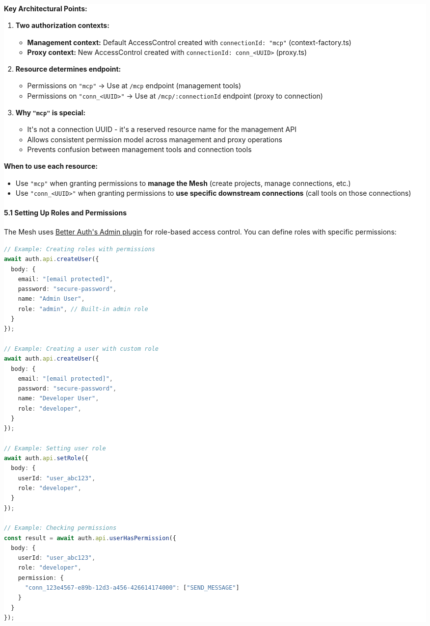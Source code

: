 **Key Architectural Points:**

1. **Two authorization contexts:**
   - **Management context:** Default AccessControl created with `connectionId: "mcp"` (context-factory.ts)
   - **Proxy context:** New AccessControl created with `connectionId: conn_<UUID>` (proxy.ts)

2. **Resource determines endpoint:**
   - Permissions on `"mcp"` → Use at `/mcp` endpoint (management tools)
   - Permissions on `"conn_<UUID>"` → Use at `/mcp/:connectionId` endpoint (proxy to connection)

3. **Why `"mcp"` is special:**
   - It's not a connection UUID - it's a reserved resource name for the management API
   - Allows consistent permission model across management and proxy operations
   - Prevents confusion between management tools and connection tools

**When to use each resource:**

- Use `"mcp"` when granting permissions to **manage the Mesh** (create projects, manage connections, etc.)
- Use `"conn_<UUID>"` when granting permissions to **use specific downstream connections** (call tools on those connections)

#### 5.1 Setting Up Roles and Permissions

The Mesh uses [Better Auth's Admin plugin](https://www.better-auth.com/docs/plugins/admin) for role-based access control. You can define roles with specific permissions:

```typescript
// Example: Creating roles with permissions
await auth.api.createUser({
  body: {
    email: "[email protected]",
    password: "secure-password",
    name: "Admin User",
    role: "admin", // Built-in admin role
  }
});

// Example: Creating a user with custom role
await auth.api.createUser({
  body: {
    email: "[email protected]",
    password: "secure-password",
    name: "Developer User",
    role: "developer",
  }
});

// Example: Setting user role
await auth.api.setRole({
  body: {
    userId: "user_abc123",
    role: "developer",
  }
});

// Example: Checking permissions
const result = await auth.api.userHasPermission({
  body: {
    userId: "user_abc123",
    role: "developer",
    permission: {
      "conn_123e4567-e89b-12d3-a456-426614174000": ["SEND_MESSAGE"]
    }
  }
});
```